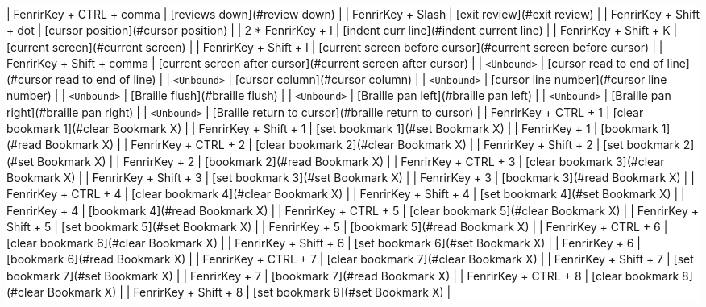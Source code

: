  | FenrirKey + CTRL + comma       | [reviews down](#review down)                                               | 
 | FenrirKey + Slash              | [exit review](#exit review)                                                | 
 | FenrirKey + Shift + dot        | [cursor position](#cursor position)                                        | 
 | 2 * FenrirKey + I              | [indent curr line](#indent current line)                                   | 
 | FenrirKey + Shift + K          | [current screen](#current screen)                                          | 
 | FenrirKey + Shift + I          | [current screen before cursor](#current screen before cursor)              | 
 | FenrirKey + Shift + comma      | [current screen after cursor](#current screen after cursor)                | 
 | `<Unbound>`                      | [cursor read to end of line](#cursor read to end of line)                  | 
 | `<Unbound>`                      | [cursor column](#cursor column)                                            | 
 | `<Unbound>`                      | [cursor line number](#cursor line number)                                  | 
 | `<Unbound>`                      | [Braille flush](#braille flush)                                            | 
 | `<Unbound>`                      | [Braille pan left](#braille pan left)                                      | 
 | `<Unbound>`                      | [Braille pan right](#braille pan right)                                    | 
 | `<Unbound>`                      | [Braille return to cursor](#braille return to cursor)                      | 
 | FenrirKey + CTRL + 1           | [clear bookmark 1](#clear Bookmark X)                                      | 
 | FenrirKey + Shift + 1          | [set bookmark 1](#set Bookmark X)                                          | 
 | FenrirKey + 1                  | [bookmark 1](#read Bookmark X)                                             | 
 | FenrirKey + CTRL + 2           | [clear bookmark 2](#clear Bookmark X)                                      | 
 | FenrirKey + Shift + 2          | [set bookmark 2](#set Bookmark X)                                          | 
 | FenrirKey + 2                  | [bookmark 2](#read Bookmark X)                                             | 
 | FenrirKey + CTRL + 3           | [clear bookmark 3](#clear Bookmark X)                                      | 
 | FenrirKey + Shift + 3          | [set bookmark 3](#set Bookmark X)                                          | 
 | FenrirKey + 3                  | [bookmark 3](#read Bookmark X)                                             | 
 | FenrirKey + CTRL + 4           | [clear bookmark 4](#clear Bookmark X)                                      | 
 | FenrirKey + Shift + 4          | [set bookmark 4](#set Bookmark X)                                          | 
 | FenrirKey + 4                  | [bookmark 4](#read Bookmark X)                                             | 
 | FenrirKey + CTRL + 5           | [clear bookmark 5](#clear Bookmark X)                                      | 
 | FenrirKey + Shift + 5          | [set bookmark 5](#set Bookmark X)                                          | 
 | FenrirKey + 5                  | [bookmark 5](#read Bookmark X)                                             | 
 | FenrirKey + CTRL + 6           | [clear bookmark 6](#clear Bookmark X)                                      | 
 | FenrirKey + Shift + 6          | [set bookmark 6](#set Bookmark X)                                          | 
 | FenrirKey + 6                  | [bookmark 6](#read Bookmark X)                                             | 
 | FenrirKey + CTRL + 7           | [clear bookmark 7](#clear Bookmark X)                                      | 
 | FenrirKey + Shift + 7          | [set bookmark 7](#set Bookmark X)                                          | 
 | FenrirKey + 7                  | [bookmark 7](#read Bookmark X)                                             | 
 | FenrirKey + CTRL + 8           | [clear bookmark 8](#clear Bookmark X)                                      | 
 | FenrirKey + Shift + 8          | [set bookmark 8](#set Bookmark X)                                          | 